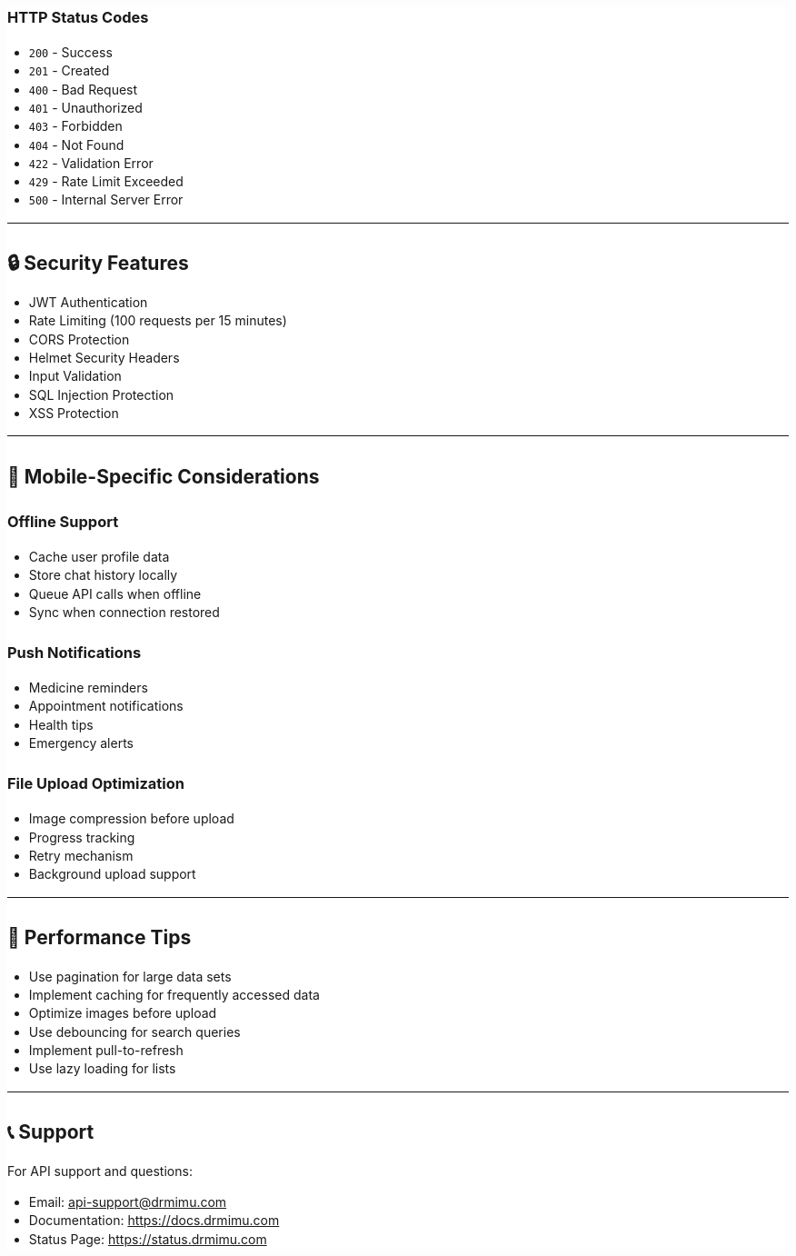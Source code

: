 ### **HTTP Status Codes**
- `200` - Success
- `201` - Created
- `400` - Bad Request
- `401` - Unauthorized
- `403` - Forbidden
- `404` - Not Found
- `422` - Validation Error
- `429` - Rate Limit Exceeded
- `500` - Internal Server Error

---

## 🔒 **Security Features**
- JWT Authentication
- Rate Limiting (100 requests per 15 minutes)
- CORS Protection
- Helmet Security Headers
- Input Validation
- SQL Injection Protection
- XSS Protection

---

## 📱 **Mobile-Specific Considerations**

### **Offline Support**
- Cache user profile data
- Store chat history locally
- Queue API calls when offline
- Sync when connection restored

### **Push Notifications**
- Medicine reminders
- Appointment notifications
- Health tips
- Emergency alerts

### **File Upload Optimization**
- Image compression before upload
- Progress tracking
- Retry mechanism
- Background upload support

---

## 🚀 **Performance Tips**
- Use pagination for large data sets
- Implement caching for frequently accessed data
- Optimize images before upload
- Use debouncing for search queries
- Implement pull-to-refresh
- Use lazy loading for lists

---

## 📞 **Support**
For API support and questions:
- Email: api-support@drmimu.com
- Documentation: https://docs.drmimu.com
- Status Page: https://status.drmimu.com